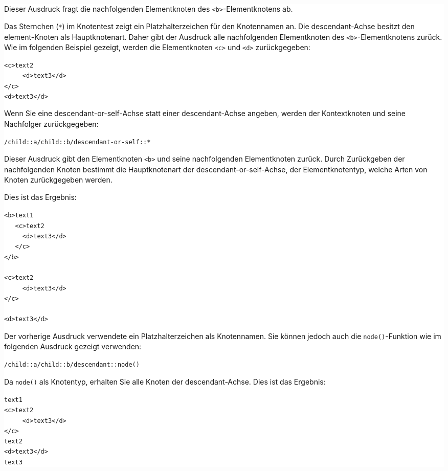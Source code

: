   
 Dieser Ausdruck fragt die nachfolgenden Elementknoten des `<b>`-Elementknotens ab.  
  
 Das Sternchen (`*`) im Knotentest zeigt ein Platzhalterzeichen für den Knotennamen an. Die descendant-Achse besitzt den element-Knoten als Hauptknotenart. Daher gibt der Ausdruck alle nachfolgenden Elementknoten des `<b>`-Elementknotens zurück. Wie im folgenden Beispiel gezeigt, werden die Elementknoten `<c>` und `<d>` zurückgegeben:  
  
```  
<c>text2  
     <d>text3</d>  
</c>  
<d>text3</d>  
```  
  
 Wenn Sie eine descendant-or-self-Achse statt einer descendant-Achse angeben, werden der Kontextknoten und seine Nachfolger zurückgegeben:  
  
```  
/child::a/child::b/descendant-or-self::*  
```  
  
 Dieser Ausdruck gibt den Elementknoten `<b>` und seine nachfolgenden Elementknoten zurück. Durch Zurückgeben der nachfolgenden Knoten bestimmt die Hauptknotenart der descendant-or-self-Achse, der Elementknotentyp, welche Arten von Knoten zurückgegeben werden.  
  
 Dies ist das Ergebnis:  
  
```  
<b>text1  
   <c>text2  
     <d>text3</d>  
   </c>  
</b>  
  
<c>text2  
     <d>text3</d>  
</c>  
  
<d>text3</d>   
```  
  
 Der vorherige Ausdruck verwendete ein Platzhalterzeichen als Knotennamen. Sie können jedoch auch die `node()`-Funktion wie im folgenden Ausdruck gezeigt verwenden:  
  
```  
/child::a/child::b/descendant::node()  
```  
  
 Da `node()` als Knotentyp, erhalten Sie alle Knoten der descendant-Achse. Dies ist das Ergebnis:  
  
```  
text1  
<c>text2  
     <d>text3</d>  
</c>  
text2  
<d>text3</d>  
text3  
```  
  